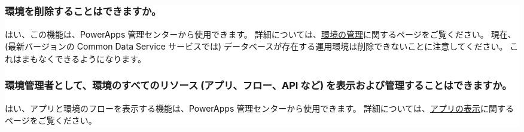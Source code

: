 ### <a name="can-i-delete-an-environment"></a>環境を削除することはできますか。
はい、この機能は、PowerApps 管理センターから使用できます。 詳細については、[環境の管理](environments-administration.md#delete-your-environment)に関するページをご覧ください。
現在、(最新バージョンの Common Data Service サービスでは) データベースが存在する運用環境は削除できないことに注意してください。 これはまもなくできるようになります。

### <a name="as-an-environment-admin-can-i-view-and-manage-all-resources-apps-flows-apis-etc-for-an-environment"></a>環境管理者として、環境のすべてのリソース (アプリ、フロー、API など) を表示および管理することはできますか。
はい、アプリと環境のフローを表示する機能は、PowerApps 管理センターから使用できます。 詳細については、[アプリの表示](admin-view-apps.md)に関するページをご覧ください。




[1]: https://admin.powerapps.com
[2]: https://web.powerapps.com
[3]: https://powerapps.microsoft.com/pricing/
[4]: https://admin.flow.microsoft.com
[5]: https://go.microsoft.com/fwlink/p/?linkid=871628